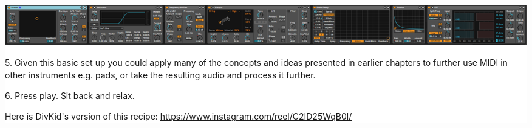 <img src="images/Fibonacci_FX.png" width="100%" />

5\. Given this basic set up you could apply many of the concepts and ideas
presented in earlier chapters to further use MIDI in other instruments e.g.
pads, or take the resulting audio and process it further.

6\. Press play. Sit back and relax.

Here is DivKid's version of this recipe: <https://www.instagram.com/reel/C2ID25WqB0l/>
